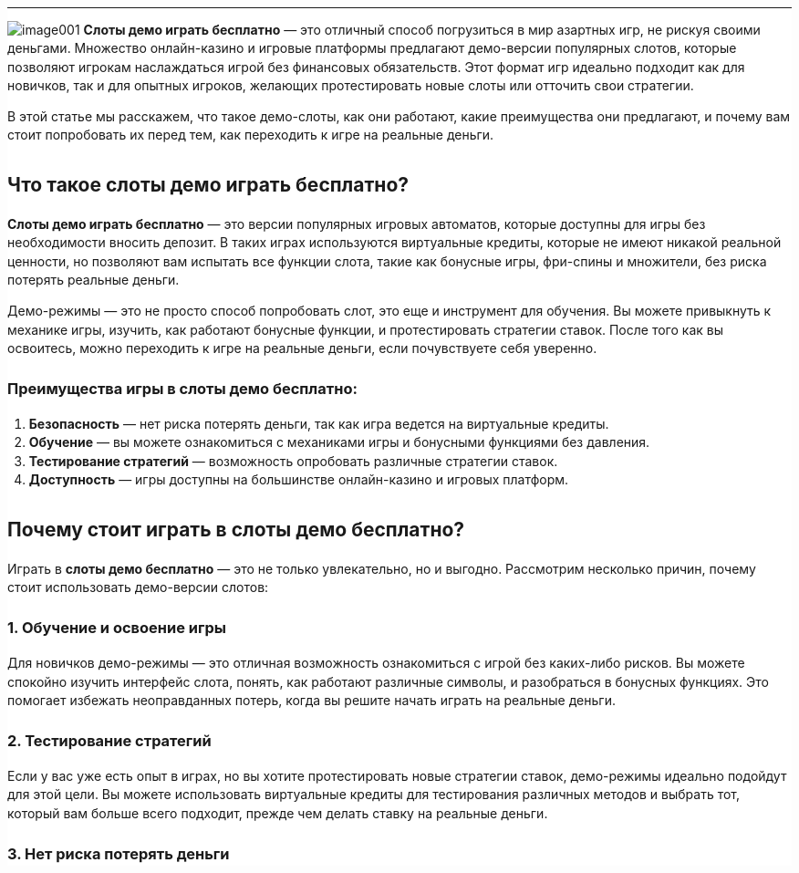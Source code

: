 ***

![image001](https://github.com/user-attachments/assets/e97cacd0-dc02-40db-8b9b-1dd8dce8c385)
**Слоты демо играть бесплатно** — это отличный способ погрузиться в мир азартных игр, не рискуя своими деньгами. Множество онлайн-казино и игровые платформы предлагают демо-версии популярных слотов, которые позволяют игрокам наслаждаться игрой без финансовых обязательств. Этот формат игр идеально подходит как для новичков, так и для опытных игроков, желающих протестировать новые слоты или отточить свои стратегии.

В этой статье мы расскажем, что такое демо-слоты, как они работают, какие преимущества они предлагают, и почему вам стоит попробовать их перед тем, как переходить к игре на реальные деньги.

## Что такое слоты демо играть бесплатно?

**Слоты демо играть бесплатно** — это версии популярных игровых автоматов, которые доступны для игры без необходимости вносить депозит. В таких играх используются виртуальные кредиты, которые не имеют никакой реальной ценности, но позволяют вам испытать все функции слота, такие как бонусные игры, фри-спины и множители, без риска потерять реальные деньги.

Демо-режимы — это не просто способ попробовать слот, это еще и инструмент для обучения. Вы можете привыкнуть к механике игры, изучить, как работают бонусные функции, и протестировать стратегии ставок. После того как вы освоитесь, можно переходить к игре на реальные деньги, если почувствуете себя уверенно.

### Преимущества игры в слоты демо бесплатно:

1. **Безопасность** — нет риска потерять деньги, так как игра ведется на виртуальные кредиты.
2. **Обучение** — вы можете ознакомиться с механиками игры и бонусными функциями без давления.
3. **Тестирование стратегий** — возможность опробовать различные стратегии ставок.
4. **Доступность** — игры доступны на большинстве онлайн-казино и игровых платформ.

## Почему стоит играть в слоты демо бесплатно?

Играть в **слоты демо бесплатно** — это не только увлекательно, но и выгодно. Рассмотрим несколько причин, почему стоит использовать демо-версии слотов:

### 1. **Обучение и освоение игры**

Для новичков демо-режимы — это отличная возможность ознакомиться с игрой без каких-либо рисков. Вы можете спокойно изучить интерфейс слота, понять, как работают различные символы, и разобраться в бонусных функциях. Это помогает избежать неоправданных потерь, когда вы решите начать играть на реальные деньги.

### 2. **Тестирование стратегий**

Если у вас уже есть опыт в играх, но вы хотите протестировать новые стратегии ставок, демо-режимы идеально подойдут для этой цели. Вы можете использовать виртуальные кредиты для тестирования различных методов и выбрать тот, который вам больше всего подходит, прежде чем делать ставку на реальные деньги.

### 3. **Нет риска потерять деньги**
